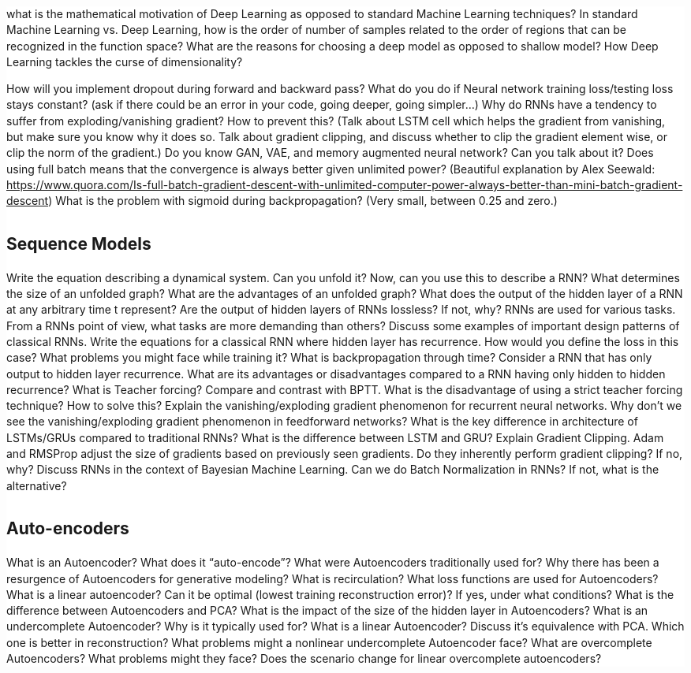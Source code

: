 what is the mathematical motivation of Deep Learning as opposed to standard Machine Learning techniques?
In standard Machine Learning vs. Deep Learning, how is the order of number of samples related to the order of regions that can be recognized in the function space?
What are the reasons for choosing a deep model as opposed to shallow model?
How Deep Learning tackles the curse of dimensionality?

How will you implement dropout during forward and backward pass?
What do you do if Neural network training loss/testing loss stays constant? (ask if there could be an error in your code, going deeper, going simpler…)
Why do RNNs have a tendency to suffer from exploding/vanishing gradient? How to prevent this? (Talk about LSTM cell which helps the gradient from vanishing, but make sure you know why it does so. Talk about gradient clipping, and discuss whether to clip the gradient element wise, or clip the norm of the gradient.)
Do you know GAN, VAE, and memory augmented neural network? Can you talk about it?
Does using full batch means that the convergence is always better given unlimited power? (Beautiful explanation by Alex Seewald: https://www.quora.com/Is-full-batch-gradient-descent-with-unlimited-computer-power-always-better-than-mini-batch-gradient-descent)
What is the problem with sigmoid during backpropagation? (Very small, between 0.25 and zero.)

## Sequence Models
Write the equation describing a dynamical system. Can you unfold it? Now, can you use this to describe a RNN?
What determines the size of an unfolded graph?
What are the advantages of an unfolded graph?
What does the output of the hidden layer of a RNN at any arbitrary time t represent?
Are the output of hidden layers of RNNs lossless? If not, why?
RNNs are used for various tasks. From a RNNs point of view, what tasks are more demanding than others?
Discuss some examples of important design patterns of classical RNNs.
Write the equations for a classical RNN where hidden layer has recurrence. How would you define the loss in this case? What problems you might face while training it?
What is backpropagation through time?
Consider a RNN that has only output to hidden layer recurrence. What are its advantages or disadvantages compared to a RNN having only hidden to hidden recurrence?
What is Teacher forcing? Compare and contrast with BPTT.
What is the disadvantage of using a strict teacher forcing technique? How to solve this?
Explain the vanishing/exploding gradient phenomenon for recurrent neural networks.
Why don’t we see the vanishing/exploding gradient phenomenon in feedforward networks?
What is the key difference in architecture of LSTMs/GRUs compared to traditional RNNs?
What is the difference between LSTM and GRU?
Explain Gradient Clipping.
Adam and RMSProp adjust the size of gradients based on previously seen gradients. Do they inherently perform gradient clipping? If no, why?
Discuss RNNs in the context of Bayesian Machine Learning.
Can we do Batch Normalization in RNNs? If not, what is the alternative?
## Auto-encoders
What is an Autoencoder? What does it “auto-encode”?
What were Autoencoders traditionally used for? Why there has been a resurgence of Autoencoders for generative modeling?
What is recirculation?
What loss functions are used for Autoencoders?
What is a linear autoencoder? Can it be optimal (lowest training reconstruction error)? If yes, under what conditions?
What is the difference between Autoencoders and PCA?
What is the impact of the size of the hidden layer in Autoencoders?
What is an undercomplete Autoencoder? Why is it typically used for?
What is a linear Autoencoder? Discuss it’s equivalence with PCA. Which one is better in reconstruction?
What problems might a nonlinear undercomplete Autoencoder face?
What are overcomplete Autoencoders? What problems might they face? Does the scenario change for linear overcomplete autoencoders?